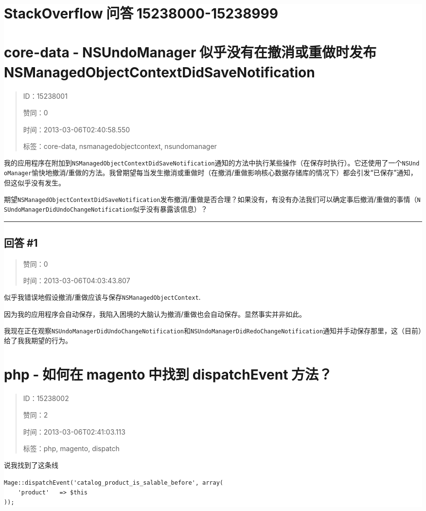 # StackOverflow 问答 15238000-15238999

# core-data - NSUndoManager 似乎没有在撤消或重做时发布 NSManagedObjectContextDidSaveNotification

> ID：15238001
> 
> 赞同：0
> 
> 时间：2013-03-06T02:40:58.550
> 
> 标签：core-data, nsmanagedobjectcontext, nsundomanager

我的应用程序在附加到`NSManagedObjectContextDidSaveNotification`通知的方法中执行某些操作（在保存时执行）。它还使用了一个`NSUndoManager`愉快地撤消/重做的方法。我曾期望每当发生撤消或重做时（在撤消/重做影响核心数据存储库的情况下）都会引发“已保存”通知，但这似乎没有发生。

期望`NSManagedObjectContextDidSaveNotification`发布撤消/重做是否合理？如果没有，有没有办法我们可以确定事后撤消/重做的事情（`NSUndoManagerDidUndoChangeNotification`似乎没有暴露该信息）？

* * *

## 回答 #1

> 赞同：0
> 
> 时间：2013-03-06T04:03:43.807

似乎我错误地假设撤消/重做应该与保存`NSManagedObjectContext`.

因为我的应用程序会自动保存，我陷入困境的大脑认为撤消/重做也会自动保存。显然事实并非如此。

我现在正在观察`NSUndoManagerDidUndoChangeNotification`和`NSUndoManagerDidRedoChangeNotification`通知并手动保存那里，这（目前）给了我我期望的行为。

# php - 如何在 magento 中找到 dispatchEvent 方法？

> ID：15238002
> 
> 赞同：2
> 
> 时间：2013-03-06T02:41:03.113
> 
> 标签：php, magento, dispatch

说我找到了这条线

```
Mage::dispatchEvent('catalog_product_is_salable_before', array(
    'product'   => $this
)); 
```
